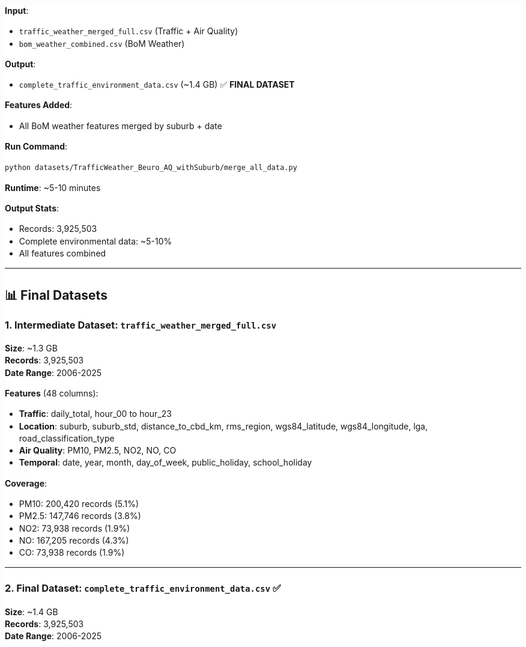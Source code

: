 **Input**:
- `traffic_weather_merged_full.csv` (Traffic + Air Quality)
- `bom_weather_combined.csv` (BoM Weather)

**Output**:
- `complete_traffic_environment_data.csv` (~1.4 GB) ✅ **FINAL DATASET**

**Features Added**:
- All BoM weather features merged by suburb + date

**Run Command**:
```bash
python datasets/TrafficWeather_Beuro_AQ_withSuburb/merge_all_data.py
```

**Runtime**: ~5-10 minutes

**Output Stats**:
- Records: 3,925,503
- Complete environmental data: ~5-10%
- All features combined

---

## 📊 Final Datasets

### 1. Intermediate Dataset: `traffic_weather_merged_full.csv`

**Size**: ~1.3 GB  
**Records**: 3,925,503  
**Date Range**: 2006-2025

**Features** (48 columns):
- **Traffic**: daily_total, hour_00 to hour_23
- **Location**: suburb, suburb_std, distance_to_cbd_km, rms_region, wgs84_latitude, wgs84_longitude, lga, road_classification_type
- **Air Quality**: PM10, PM2.5, NO2, NO, CO
- **Temporal**: date, year, month, day_of_week, public_holiday, school_holiday

**Coverage**:
- PM10: 200,420 records (5.1%)
- PM2.5: 147,746 records (3.8%)
- NO2: 73,938 records (1.9%)
- NO: 167,205 records (4.3%)
- CO: 73,938 records (1.9%)

---

### 2. Final Dataset: `complete_traffic_environment_data.csv` ✅

**Size**: ~1.4 GB  
**Records**: 3,925,503  
**Date Range**: 2006-2025
